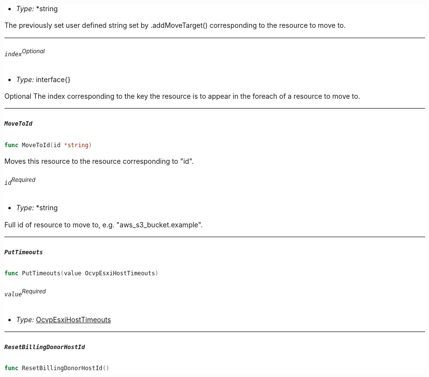 - *Type:* *string

The previously set user defined string set by .addMoveTarget() corresponding to the resource to move to.

---

###### `index`<sup>Optional</sup> <a name="index" id="rhizo-co-terraform-provider-oci.ocvpEsxiHost.OcvpEsxiHost.moveTo.parameter.index"></a>

- *Type:* interface{}

Optional The index corresponding to the key the resource is to appear in the foreach of a resource to move to.

---

##### `MoveToId` <a name="MoveToId" id="rhizo-co-terraform-provider-oci.ocvpEsxiHost.OcvpEsxiHost.moveToId"></a>

```go
func MoveToId(id *string)
```

Moves this resource to the resource corresponding to "id".

###### `id`<sup>Required</sup> <a name="id" id="rhizo-co-terraform-provider-oci.ocvpEsxiHost.OcvpEsxiHost.moveToId.parameter.id"></a>

- *Type:* *string

Full id of resource to move to, e.g. "aws_s3_bucket.example".

---

##### `PutTimeouts` <a name="PutTimeouts" id="rhizo-co-terraform-provider-oci.ocvpEsxiHost.OcvpEsxiHost.putTimeouts"></a>

```go
func PutTimeouts(value OcvpEsxiHostTimeouts)
```

###### `value`<sup>Required</sup> <a name="value" id="rhizo-co-terraform-provider-oci.ocvpEsxiHost.OcvpEsxiHost.putTimeouts.parameter.value"></a>

- *Type:* <a href="#rhizo-co-terraform-provider-oci.ocvpEsxiHost.OcvpEsxiHostTimeouts">OcvpEsxiHostTimeouts</a>

---

##### `ResetBillingDonorHostId` <a name="ResetBillingDonorHostId" id="rhizo-co-terraform-provider-oci.ocvpEsxiHost.OcvpEsxiHost.resetBillingDonorHostId"></a>

```go
func ResetBillingDonorHostId()
```
